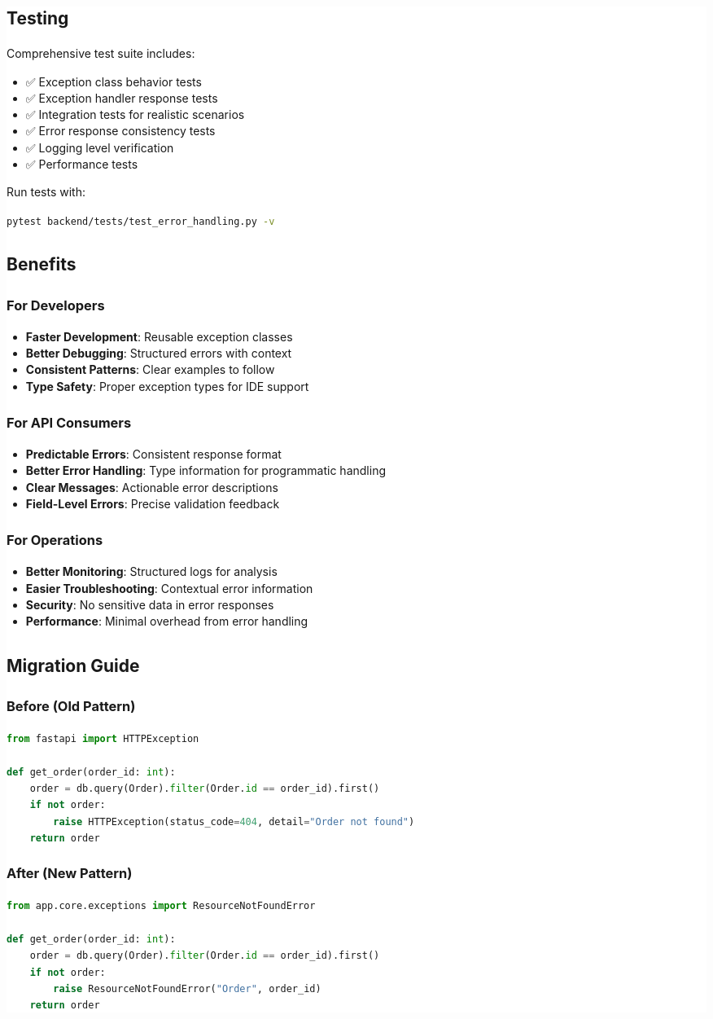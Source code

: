 ## Testing

Comprehensive test suite includes:
- ✅ Exception class behavior tests
- ✅ Exception handler response tests
- ✅ Integration tests for realistic scenarios
- ✅ Error response consistency tests
- ✅ Logging level verification
- ✅ Performance tests

Run tests with:
```bash
pytest backend/tests/test_error_handling.py -v
```

## Benefits

### For Developers
- **Faster Development**: Reusable exception classes
- **Better Debugging**: Structured errors with context
- **Consistent Patterns**: Clear examples to follow
- **Type Safety**: Proper exception types for IDE support

### For API Consumers
- **Predictable Errors**: Consistent response format
- **Better Error Handling**: Type information for programmatic handling
- **Clear Messages**: Actionable error descriptions
- **Field-Level Errors**: Precise validation feedback

### For Operations
- **Better Monitoring**: Structured logs for analysis
- **Easier Troubleshooting**: Contextual error information
- **Security**: No sensitive data in error responses
- **Performance**: Minimal overhead from error handling

## Migration Guide

### Before (Old Pattern)
```python
from fastapi import HTTPException

def get_order(order_id: int):
    order = db.query(Order).filter(Order.id == order_id).first()
    if not order:
        raise HTTPException(status_code=404, detail="Order not found")
    return order
```

### After (New Pattern)
```python
from app.core.exceptions import ResourceNotFoundError

def get_order(order_id: int):
    order = db.query(Order).filter(Order.id == order_id).first()
    if not order:
        raise ResourceNotFoundError("Order", order_id)
    return order
```
